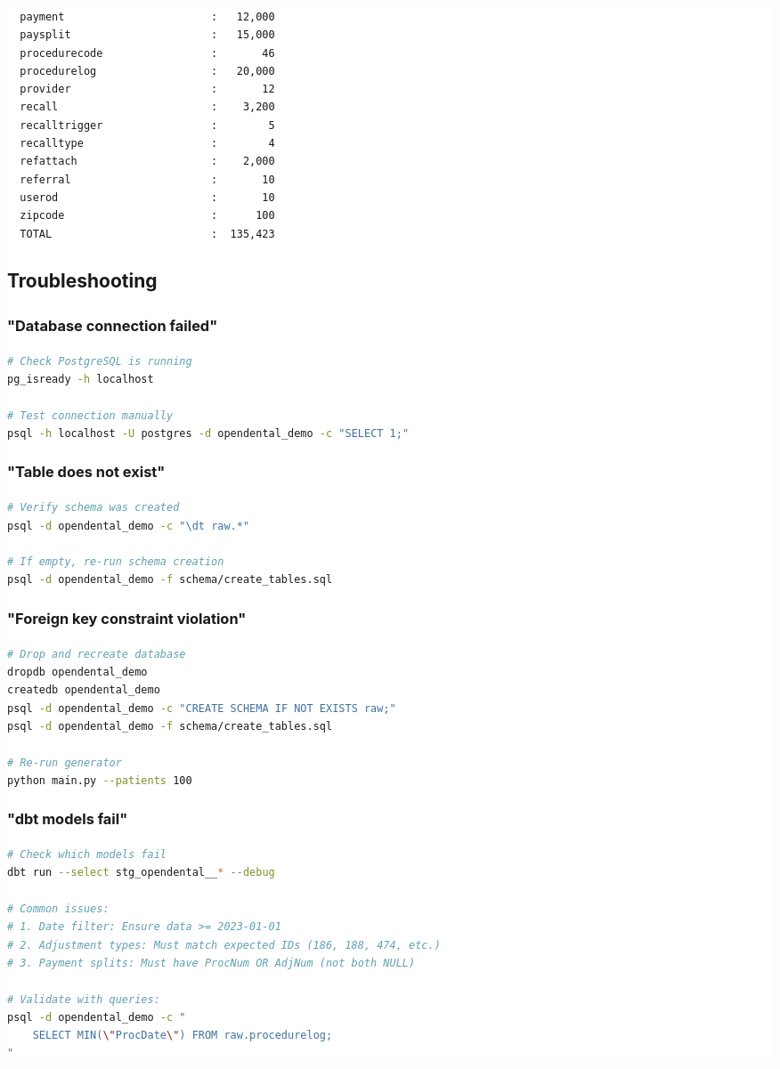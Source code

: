 ```
  payment                       :   12,000
  paysplit                      :   15,000
  procedurecode                 :       46
  procedurelog                  :   20,000
  provider                      :       12
  recall                        :    3,200
  recalltrigger                 :        5
  recalltype                    :        4
  refattach                     :    2,000
  referral                      :       10
  userod                        :       10
  zipcode                       :      100
  TOTAL                         :  135,423
```

## Troubleshooting

### "Database connection failed"
```bash
# Check PostgreSQL is running
pg_isready -h localhost

# Test connection manually
psql -h localhost -U postgres -d opendental_demo -c "SELECT 1;"
```

### "Table does not exist"
```bash
# Verify schema was created
psql -d opendental_demo -c "\dt raw.*"

# If empty, re-run schema creation
psql -d opendental_demo -f schema/create_tables.sql
```

### "Foreign key constraint violation"
```bash
# Drop and recreate database
dropdb opendental_demo
createdb opendental_demo
psql -d opendental_demo -c "CREATE SCHEMA IF NOT EXISTS raw;"
psql -d opendental_demo -f schema/create_tables.sql

# Re-run generator
python main.py --patients 100
```

### "dbt models fail"
```bash
# Check which models fail
dbt run --select stg_opendental__* --debug

# Common issues:
# 1. Date filter: Ensure data >= 2023-01-01
# 2. Adjustment types: Must match expected IDs (186, 188, 474, etc.)
# 3. Payment splits: Must have ProcNum OR AdjNum (not both NULL)

# Validate with queries:
psql -d opendental_demo -c "
    SELECT MIN(\"ProcDate\") FROM raw.procedurelog;
"
```
